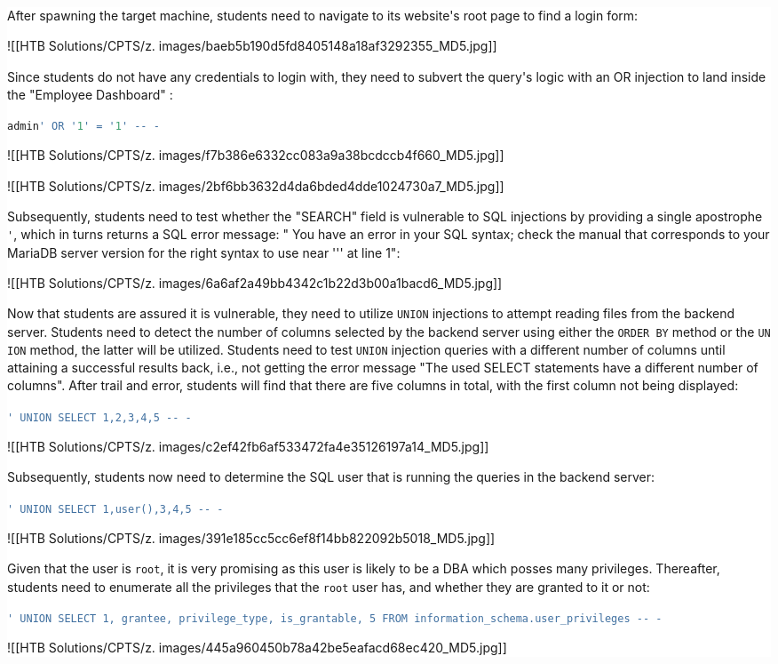 After spawning the target machine, students need to navigate to its website's root page to find a login form:

![[HTB Solutions/CPTS/z. images/baeb5b190d5fd8405148a18af3292355_MD5.jpg]]

Since students do not have any credentials to login with, they need to subvert the query's logic with an OR injection to land inside the "Employee Dashboard" :

```sql
admin' OR '1' = '1' -- -
```

![[HTB Solutions/CPTS/z. images/f7b386e6332cc083a9a38bcdccb4f660_MD5.jpg]]

![[HTB Solutions/CPTS/z. images/2bf6bb3632d4da6bded4dde1024730a7_MD5.jpg]]

Subsequently, students need to test whether the "SEARCH" field is vulnerable to SQL injections by providing a single apostrophe `'`, which in turns returns a SQL error message: " You have an error in your SQL syntax; check the manual that corresponds to your MariaDB server version for the right syntax to use near ''' at line 1":

![[HTB Solutions/CPTS/z. images/6a6af2a49bb4342c1b22d3b00a1bacd6_MD5.jpg]]

Now that students are assured it is vulnerable, they need to utilize `UNION` injections to attempt reading files from the backend server. Students need to detect the number of columns selected by the backend server using either the `ORDER BY` method or the `UNION` method, the latter will be utilized. Students need to test `UNION` injection queries with a different number of columns until attaining a successful results back, i.e., not getting the error message "The used SELECT statements have a different number of columns". After trail and error, students will find that there are five columns in total, with the first column not being displayed:

```sql
' UNION SELECT 1,2,3,4,5 -- -
```

![[HTB Solutions/CPTS/z. images/c2ef42fb6af533472fa4e35126197a14_MD5.jpg]]

Subsequently, students now need to determine the SQL user that is running the queries in the backend server:

```sql
' UNION SELECT 1,user(),3,4,5 -- -
```

![[HTB Solutions/CPTS/z. images/391e185cc5cc6ef8f14bb822092b5018_MD5.jpg]]

Given that the user is `root`, it is very promising as this user is likely to be a DBA which posses many privileges. Thereafter, students need to enumerate all the privileges that the `root` user has, and whether they are granted to it or not:

```sql
' UNION SELECT 1, grantee, privilege_type, is_grantable, 5 FROM information_schema.user_privileges -- -
```

![[HTB Solutions/CPTS/z. images/445a960450b78a42be5eafacd68ec420_MD5.jpg]]
